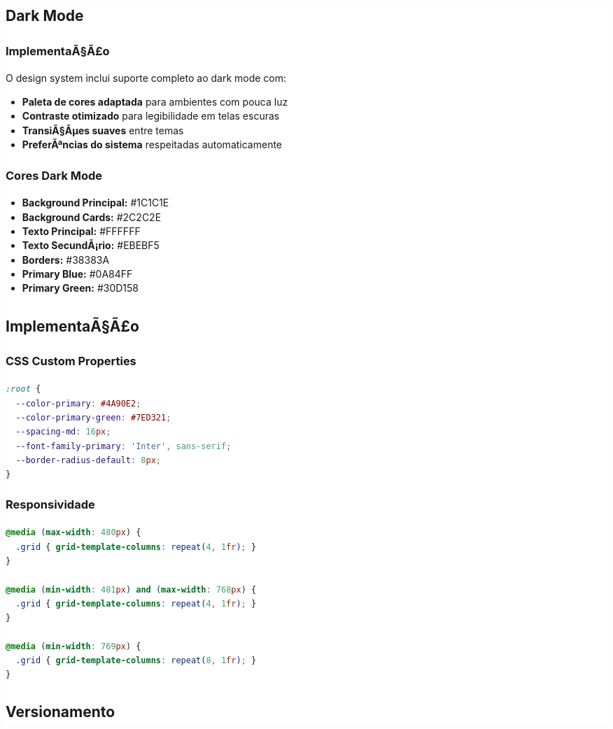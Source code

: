 ## Dark Mode

### ImplementaÃ§Ã£o
O design system inclui suporte completo ao dark mode com:

- **Paleta de cores adaptada** para ambientes com pouca luz
- **Contraste otimizado** para legibilidade em telas escuras
- **TransiÃ§Ãµes suaves** entre temas
- **PreferÃªncias do sistema** respeitadas automaticamente

### Cores Dark Mode
- **Background Principal:** #1C1C1E
- **Background Cards:** #2C2C2E
- **Texto Principal:** #FFFFFF
- **Texto SecundÃ¡rio:** #EBEBF5
- **Borders:** #38383A
- **Primary Blue:** #0A84FF
- **Primary Green:** #30D158

## ImplementaÃ§Ã£o

### CSS Custom Properties
```css
:root {
  --color-primary: #4A90E2;
  --color-primary-green: #7ED321;
  --spacing-md: 16px;
  --font-family-primary: 'Inter', sans-serif;
  --border-radius-default: 8px;
}
```

### Responsividade
```css
@media (max-width: 480px) {
  .grid { grid-template-columns: repeat(4, 1fr); }
}

@media (min-width: 481px) and (max-width: 768px) {
  .grid { grid-template-columns: repeat(4, 1fr); }
}

@media (min-width: 769px) {
  .grid { grid-template-columns: repeat(8, 1fr); }
}
```

## Versionamento
